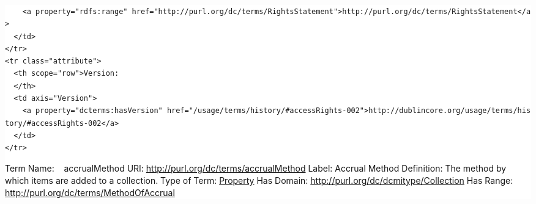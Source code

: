         <a property="rdfs:range" href="http://purl.org/dc/terms/RightsStatement">http://purl.org/dc/terms/RightsStatement</a>
      </td>
    </tr>
    <tr class="attribute">
      <th scope="row">Version:
      </th>
      <td axis="Version">
        <a property="dcterms:hasVersion" href="/usage/terms/history/#accessRights-002">http://dublincore.org/usage/terms/history/#accessRights-002</a>
      </td>
    </tr>
  </tbody>
  <tbody id="terms-accrualMethod" class="term" resource="http://purl.org/dc/terms/accrualMethod">
    <tr>
      <th colspan="2" scope="rowgroup">
        Term Name: 
          
        <span>accrualMethod</span>
        <link property="rdfs:isDefinedBy" href="http://purl.org/dc/terms/">
        <time property="dcterms:issued" datetime="2005-06-13"> </time>
        <time property="dcterms:modified" datetime="2010-10-11"> </time>
      </th>
    </tr>
    <tr class="attribute">
      <th scope="row">URI:
      </th>
      <td axis="URI">
        <a href="http://purl.org/dc/terms/accrualMethod">http://purl.org/dc/terms/accrualMethod</a>
      </td>
    </tr>
    <tr class="attribute">
      <th scope="row">Label:
      </th>
      <td axis="Label" property="rdfs:label">Accrual Method</td>
    </tr>
    <tr class="attribute">
      <th scope="row">Definition:
      </th>
      <td axis="Definition" property="rdfs:comment">The method by which items are added to a collection.</td>
    </tr>
    <tr class="attribute">
      <th scope="row">Type of Term:
      </th>
      <td axis="Type-of-Term">
        <a property="rdf:type" href="http://www.w3.org/1999/02/22-rdf-syntax-ns#Property">Property</a>
      </td>
    </tr>
    <tr class="attribute">
      <th scope="row">Has Domain:
      </th>
      <td axis="Has-Domain">
        <a property="rdfs:domain" href="http://purl.org/dc/dcmitype/Collection">http://purl.org/dc/dcmitype/Collection</a>
      </td>
    </tr>
    <tr class="attribute">
      <th scope="row">Has Range:
      </th>
      <td axis="Has-Range">
        <a property="rdfs:range" href="http://purl.org/dc/terms/MethodOfAccrual">http://purl.org/dc/terms/MethodOfAccrual</a>
      </td>